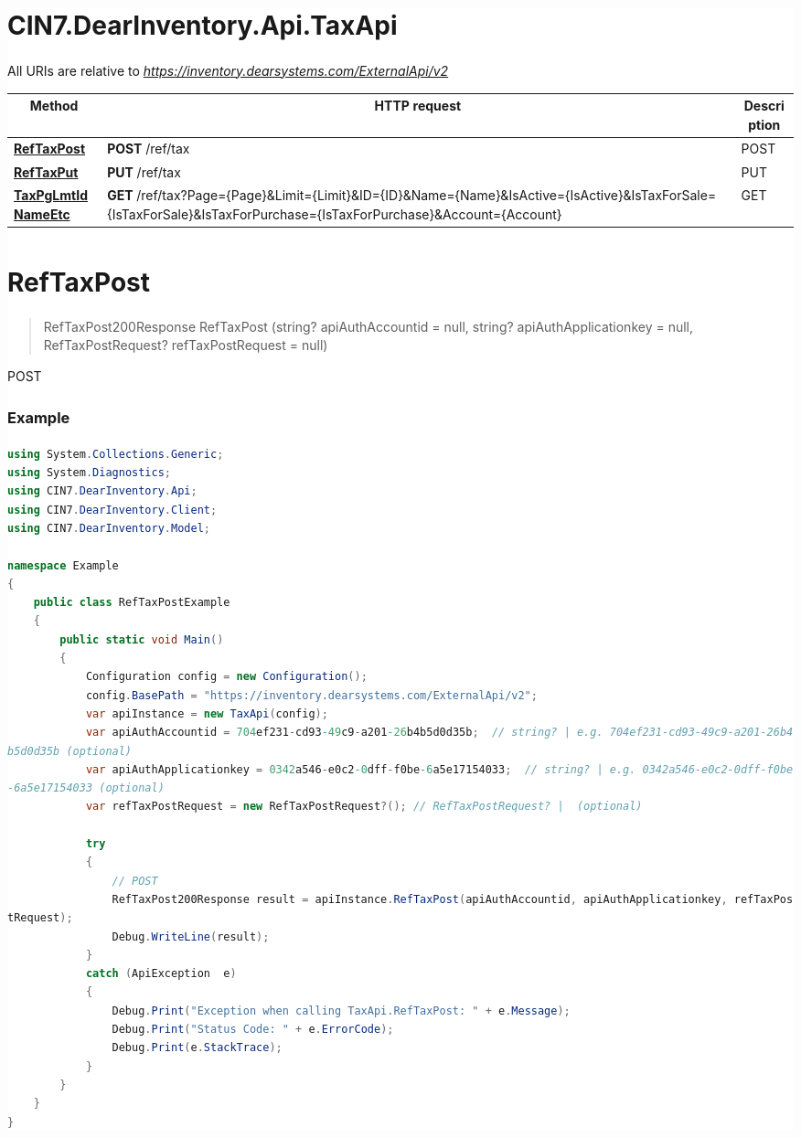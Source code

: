 # CIN7.DearInventory.Api.TaxApi

All URIs are relative to *https://inventory.dearsystems.com/ExternalApi/v2*

| Method                                               | HTTP request                                                                                                                                                                                                                             | Description |
| ---------------------------------------------------- | ---------------------------------------------------------------------------------------------------------------------------------------------------------------------------------------------------------------------------------------- | ----------- |
| [**RefTaxPost**](TaxApi.md#reftaxpost)               | **POST** /ref/tax                                                                                                                                                                                                                        | POST        |
| [**RefTaxPut**](TaxApi.md#reftaxput)                 | **PUT** /ref/tax                                                                                                                                                                                                                         | PUT         |
| [**TaxPgLmtIdNameEtc**](TaxApi.md#taxpglmtidnameetc) | **GET** /ref/tax?Page&#x3D;{Page}&amp;Limit&#x3D;{Limit}&amp;ID&#x3D;{ID}&amp;Name&#x3D;{Name}&amp;IsActive&#x3D;{IsActive}&amp;IsTaxForSale&#x3D;{IsTaxForSale}&amp;IsTaxForPurchase&#x3D;{IsTaxForPurchase}&amp;Account&#x3D;{Account} | GET         |

<a id="reftaxpost"></a>

# **RefTaxPost**

> RefTaxPost200Response RefTaxPost (string? apiAuthAccountid = null, string? apiAuthApplicationkey = null, RefTaxPostRequest? refTaxPostRequest = null)

POST

### Example

```csharp
using System.Collections.Generic;
using System.Diagnostics;
using CIN7.DearInventory.Api;
using CIN7.DearInventory.Client;
using CIN7.DearInventory.Model;

namespace Example
{
    public class RefTaxPostExample
    {
        public static void Main()
        {
            Configuration config = new Configuration();
            config.BasePath = "https://inventory.dearsystems.com/ExternalApi/v2";
            var apiInstance = new TaxApi(config);
            var apiAuthAccountid = 704ef231-cd93-49c9-a201-26b4b5d0d35b;  // string? | e.g. 704ef231-cd93-49c9-a201-26b4b5d0d35b (optional)
            var apiAuthApplicationkey = 0342a546-e0c2-0dff-f0be-6a5e17154033;  // string? | e.g. 0342a546-e0c2-0dff-f0be-6a5e17154033 (optional)
            var refTaxPostRequest = new RefTaxPostRequest?(); // RefTaxPostRequest? |  (optional)

            try
            {
                // POST
                RefTaxPost200Response result = apiInstance.RefTaxPost(apiAuthAccountid, apiAuthApplicationkey, refTaxPostRequest);
                Debug.WriteLine(result);
            }
            catch (ApiException  e)
            {
                Debug.Print("Exception when calling TaxApi.RefTaxPost: " + e.Message);
                Debug.Print("Status Code: " + e.ErrorCode);
                Debug.Print(e.StackTrace);
            }
        }
    }
}
```
